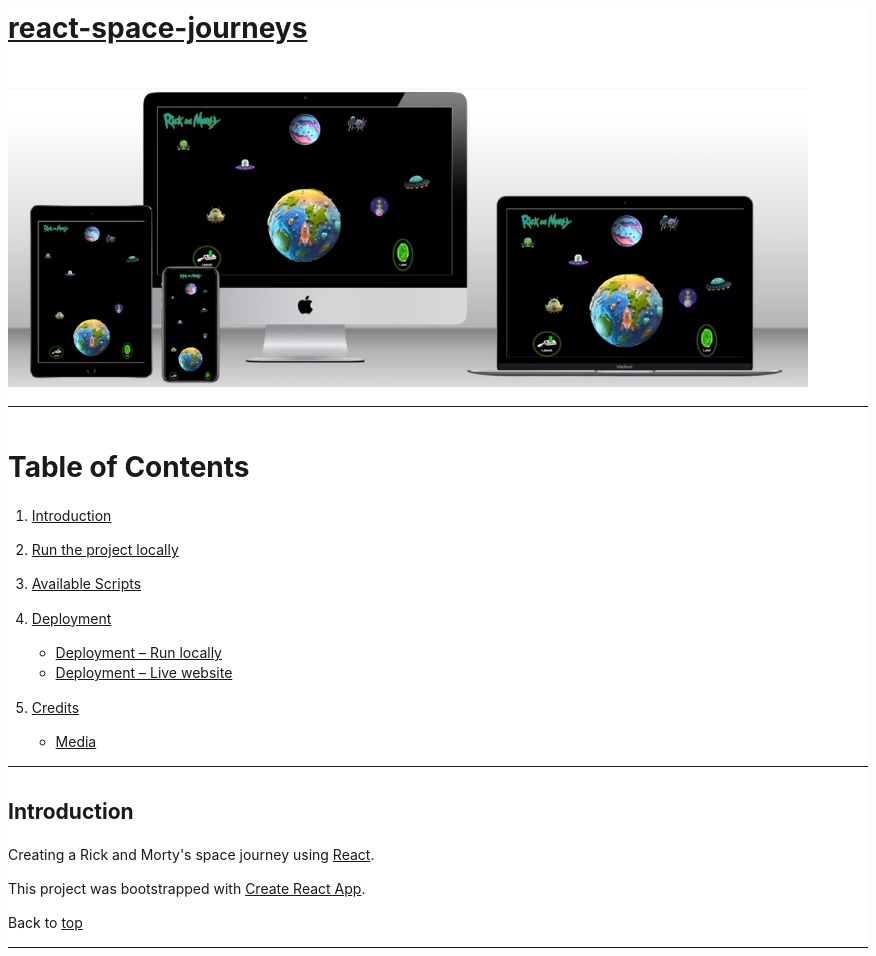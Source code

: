 # [react-space-journeys](https://react-space-journeys.vercel.app)

<br />
<img src="https://github.com/sctlcd/react-space-journeys/blob/main/design/react-space-journeys-preview.png" alt="react-space-journeys" width="800">
<br />

---

# Table of Contents <a name="tableOfContents"></a>

1. [Introduction](#introduction)

2. [Run the project locally](#runLocally)

3. [Available Scripts](#availableScripts)

4. [Deployment](#deployment)

   - [Deployment – Run locally](#deploymentRunLocallydeploymentRunLocally)
   - [Deployment – Live website](#deploymentLiveWebsite)

5. [Credits](#credits)

   - [Media](#media)

---

## Introduction <a name="introduction"></a>

Creating a Rick and Morty's space journey using [React](https://reactjs.org/).

This project was bootstrapped with [Create React App](https://github.com/facebook/create-react-app).

Back to [top](#tableOfContents)

---